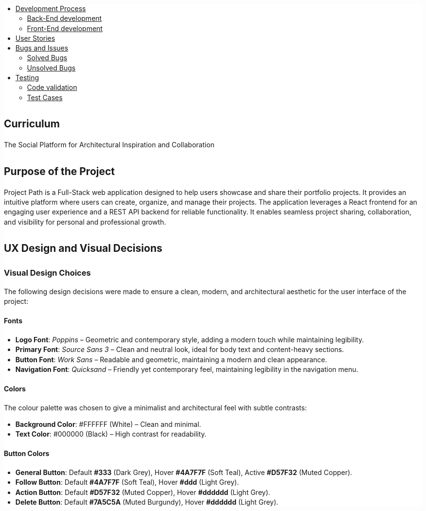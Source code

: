 - [Development Process](#development-process)
    - [Back-End development](#back-end-development)
    - [Front-End development](#front-end-development)
- [User Stories](#user-stories)
- [Bugs and Issues](#bugs-and-issues)
    - [Solved Bugs](#solved-bugs)
    - [Unsolved Bugs](#unsolved-bugs)
- [Testing](#testing)
    - [Code validation](#code-validation)
    - [Test Cases](#test-cases)

## Curriculum

The Social Platform for Architectural Inspiration and Collaboration

## Purpose of the Project

Project Path is a Full-Stack web application designed to help users showcase and share their portfolio projects. It provides an intuitive platform where users can create, organize, and manage their projects. The application leverages a React frontend for an engaging user experience and a REST API backend for reliable functionality. It enables seamless project sharing, collaboration, and visibility for personal and professional growth.

## UX Design and Visual Decisions

### Visual Design Choices
The following design decisions were made to ensure a clean, modern, and architectural aesthetic for the user interface of the project:

#### **Fonts**
- **Logo Font**: *Poppins* – Geometric and contemporary style, adding a modern touch while maintaining legibility.
- **Primary Font**: *Source Sans 3* – Clean and neutral look, ideal for body text and content-heavy sections.
- **Button Font**: *Work Sans* – Readable and geometric, maintaining a modern and clean appearance.
- **Navigation Font**: *Quicksand* – Friendly yet contemporary feel, maintaining legibility in the navigation menu.

#### **Colors**
The colour palette was chosen to give a minimalist and architectural feel with subtle contrasts:

- **Background Color**: #FFFFFF (White) – Clean and minimal.
- **Text Color**: #000000 (Black) – High contrast for readability.

#### **Button Colors**
- **General Button**: Default **#333** (Dark Grey), Hover **#4A7F7F** (Soft Teal), Active **#D57F32** (Muted Copper).
- **Follow Button**: Default **#4A7F7F** (Soft Teal), Hover **#ddd** (Light Grey).
- **Action Button**: Default **#D57F32** (Muted Copper), Hover **#dddddd** (Light Grey).
- **Delete Button**: Default **#7A5C5A** (Muted Burgundy), Hover **#dddddd** (Light Grey).
